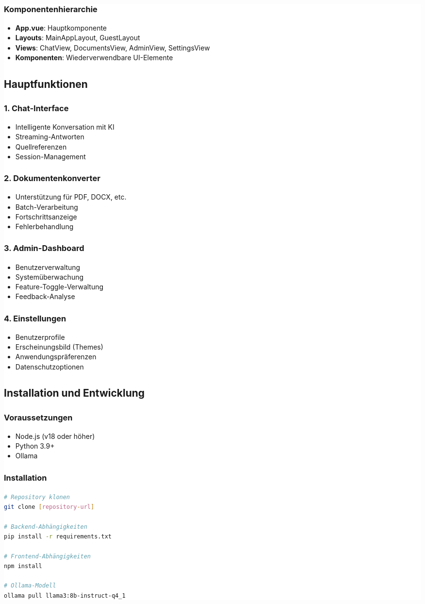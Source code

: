 ### Komponentenhierarchie
- **App.vue**: Hauptkomponente
- **Layouts**: MainAppLayout, GuestLayout
- **Views**: ChatView, DocumentsView, AdminView, SettingsView
- **Komponenten**: Wiederverwendbare UI-Elemente

## Hauptfunktionen

### 1. Chat-Interface
- Intelligente Konversation mit KI
- Streaming-Antworten
- Quellreferenzen
- Session-Management

### 2. Dokumentenkonverter
- Unterstützung für PDF, DOCX, etc.
- Batch-Verarbeitung
- Fortschrittsanzeige
- Fehlerbehandlung

### 3. Admin-Dashboard
- Benutzerverwaltung
- Systemüberwachung
- Feature-Toggle-Verwaltung
- Feedback-Analyse

### 4. Einstellungen
- Benutzerprofile
- Erscheinungsbild (Themes)
- Anwendungspräferenzen
- Datenschutzoptionen

## Installation und Entwicklung

### Voraussetzungen
- Node.js (v18 oder höher)
- Python 3.9+
- Ollama

### Installation
```bash
# Repository klonen
git clone [repository-url]

# Backend-Abhängigkeiten
pip install -r requirements.txt

# Frontend-Abhängigkeiten
npm install

# Ollama-Modell
ollama pull llama3:8b-instruct-q4_1
```
